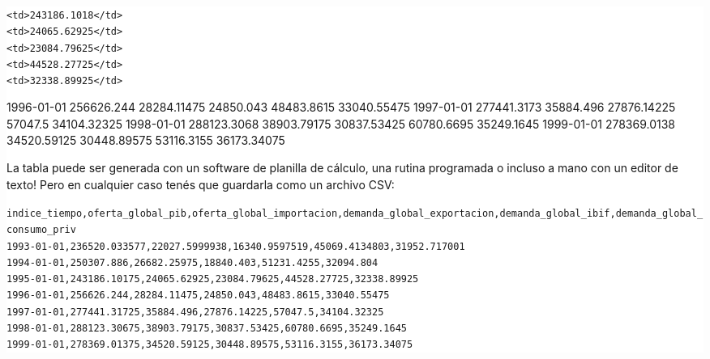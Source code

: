     <td>243186.1018</td>
    <td>24065.62925</td>
    <td>23084.79625</td>
    <td>44528.27725</td>
    <td>32338.89925</td>
  </tr>
  <tr>
    <td>1996-01-01</td>
    <td>256626.244</td>
    <td>28284.11475</td>
    <td>24850.043</td>
    <td>48483.8615</td>
    <td>33040.55475</td>
  </tr>
  <tr>
    <td>1997-01-01</td>
    <td>277441.3173</td>
    <td>35884.496</td>
    <td>27876.14225</td>
    <td>57047.5</td>
    <td>34104.32325</td>
  </tr>
  <tr>
    <td>1998-01-01</td>
    <td>288123.3068</td>
    <td>38903.79175</td>
    <td>30837.53425</td>
    <td>60780.6695</td>
    <td>35249.1645</td>
  </tr>
  <tr>
    <td>1999-01-01</td>
    <td>278369.0138</td>
    <td>34520.59125</td>
    <td>30448.89575</td>
    <td>53116.3155</td>
    <td>36173.34075</td>
  </tr>
</table>

La tabla puede ser generada con un software de planilla de cálculo, una rutina programada o incluso a mano con un editor de texto! Pero en cualquier caso tenés que guardarla como un archivo CSV:

```
indice_tiempo,oferta_global_pib,oferta_global_importacion,demanda_global_exportacion,demanda_global_ibif,demanda_global_consumo_priv
1993-01-01,236520.033577,22027.5999938,16340.9597519,45069.4134803,31952.717001
1994-01-01,250307.886,26682.25975,18840.403,51231.4255,32094.804
1995-01-01,243186.10175,24065.62925,23084.79625,44528.27725,32338.89925
1996-01-01,256626.244,28284.11475,24850.043,48483.8615,33040.55475
1997-01-01,277441.31725,35884.496,27876.14225,57047.5,34104.32325
1998-01-01,288123.30675,38903.79175,30837.53425,60780.6695,35249.1645
1999-01-01,278369.01375,34520.59125,30448.89575,53116.3155,36173.34075
```

